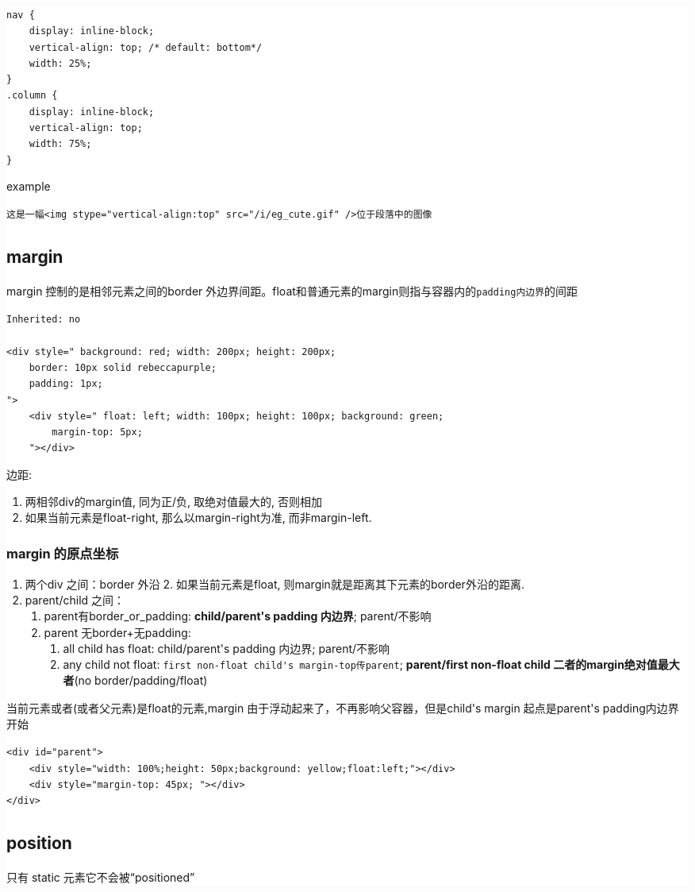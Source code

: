     nav {
        display: inline-block;
        vertical-align: top; /* default: bottom*/
        width: 25%;
    }
    .column {
        display: inline-block;
        vertical-align: top;
        width: 75%;
    }


example

    这是一幅<img stype="vertical-align:top" src="/i/eg_cute.gif" />位于段落中的图像

## margin
margin 控制的是相邻元素之间的border 外边界间距。float和普通元素的margin则指与容器内的`padding内边界`的间距

	Inherited: no

    <div style=" background: red; width: 200px; height: 200px;
        border: 10px solid rebeccapurple;
        padding: 1px; 
    ">
        <div style=" float: left; width: 100px; height: 100px; background: green;
            margin-top: 5px;
        "></div>

边距:

1. 两相邻div的margin值, 同为正/负, 取绝对值最大的, 否则相加
2. 如果当前元素是float-right, 那么以margin-right为准, 而非margin-left.

### margin 的原点坐标
1. 两个div 之间：border 外沿
    2. 如果当前元素是float, 则margin就是距离其下元素的border外沿的距离.
2. parent/child 之间：
    1. parent有border_or_padding: **child/parent's padding 内边界**; parent/不影响
    2. parent 无border+无padding: 
        1. all child has float: child/parent's padding 内边界; parent/不影响
        2. any child not float: `first non-float child's margin-top传parent`; **parent/first non-float child 二者的margin绝对值最大者**(no border/padding/float)

当前元素或者(或者父元素)是float的元素,margin 由于浮动起来了，不再影响父容器，但是child's margin 起点是parent's padding内边界开始

    <div id="parent">
        <div style="width: 100%;height: 50px;background: yellow;float:left;"></div>
        <div style="margin-top: 45px; "></div>
    </div>

## position
只有 static 元素它不会被“positioned”
